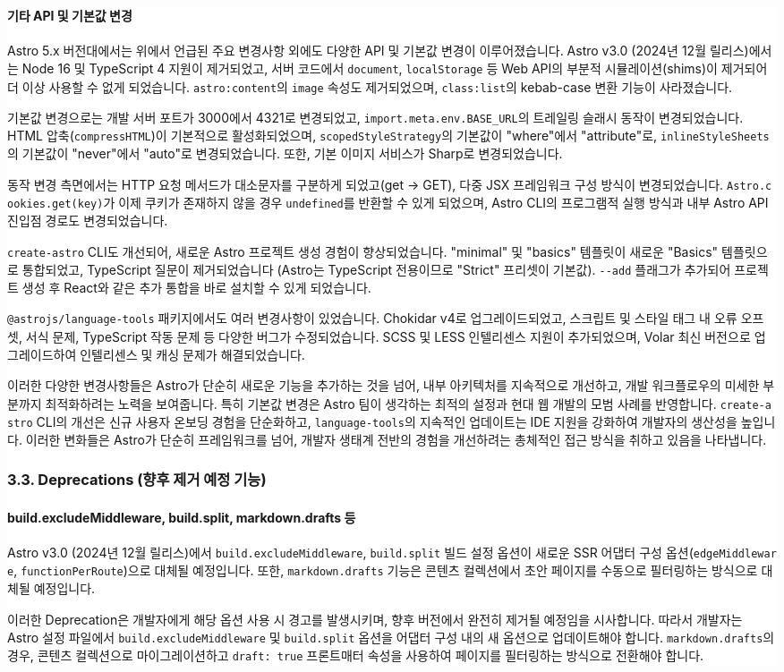 #### 기타 API 및 기본값 변경

Astro 5.x 버전대에서는 위에서 언급된 주요 변경사항 외에도 다양한 API 및 기본값
변경이 이루어졌습니다. Astro v3.0 (2024년 12월 릴리스)에서는 Node 16 및
TypeScript 4 지원이 제거되었고, 서버 코드에서 `document`, `localStorage` 등 Web
API의 부분적 시뮬레이션(shims)이 제거되어 더 이상 사용할 수 없게 되었습니다.
`astro:content`의 `image` 속성도 제거되었으며, `class:list`의 kebab-case 변환
기능이 사라졌습니다.

기본값 변경으로는 개발 서버 포트가 3000에서 4321로 변경되었고,
`import.meta.env.BASE_URL`의 트레일링 슬래시 동작이 변경되었습니다. HTML
압축(`compressHTML`)이 기본적으로 활성화되었으며, `scopedStyleStrategy`의
기본값이 "where"에서 "attribute"로, `inlineStyleSheets`의 기본값이 "never"에서
"auto"로 변경되었습니다. 또한, 기본 이미지 서비스가 Sharp로 변경되었습니다.

동작 변경 측면에서는 HTTP 요청 메서드가 대소문자를 구분하게 되었고(get -> GET),
다중 JSX 프레임워크 구성 방식이 변경되었습니다. `Astro.cookies.get(key)`가 이제
쿠키가 존재하지 않을 경우 `undefined`를 반환할 수 있게 되었으며, Astro CLI의
프로그램적 실행 방식과 내부 Astro API 진입점 경로도 변경되었습니다.

`create-astro` CLI도 개선되어, 새로운 Astro 프로젝트 생성 경험이 향상되었습니다.
"minimal" 및 "basics" 템플릿이 새로운 "Basics" 템플릿으로 통합되었고, TypeScript
질문이 제거되었습니다 (Astro는 TypeScript 전용이므로 "Strict" 프리셋이 기본값).
`--add` 플래그가 추가되어 프로젝트 생성 후 React와 같은 추가 통합을 바로 설치할 수
있게 되었습니다.

`@astrojs/language-tools` 패키지에서도 여러 변경사항이 있었습니다. Chokidar v4로
업그레이드되었고, 스크립트 및 스타일 태그 내 오류 오프셋, 서식 문제, TypeScript
작동 문제 등 다양한 버그가 수정되었습니다. SCSS 및 LESS 인텔리센스 지원이
추가되었으며, Volar 최신 버전으로 업그레이드하여 인텔리센스 및 캐싱 문제가
해결되었습니다.

이러한 다양한 변경사항들은 Astro가 단순히 새로운 기능을 추가하는 것을 넘어, 내부
아키텍처를 지속적으로 개선하고, 개발 워크플로우의 미세한 부분까지 최적화하려는
노력을 보여줍니다. 특히 기본값 변경은 Astro 팀이 생각하는 최적의 설정과 현대 웹
개발의 모범 사례를 반영합니다. `create-astro` CLI의 개선은 신규 사용자 온보딩
경험을 단순화하고, `language-tools`의 지속적인 업데이트는 IDE 지원을 강화하여
개발자의 생산성을 높입니다. 이러한 변화들은 Astro가 단순히 프레임워크를 넘어,
개발자 생태계 전반의 경험을 개선하려는 총체적인 접근 방식을 취하고 있음을
나타냅니다.

### 3.3. Deprecations (향후 제거 예정 기능)

#### build.excludeMiddleware, build.split, markdown.drafts 등

Astro v3.0 (2024년 12월 릴리스)에서 `build.excludeMiddleware`, `build.split`
빌드 설정 옵션이 새로운 SSR 어댑터 구성 옵션(`edgeMiddleware`,
`functionPerRoute`)으로 대체될 예정입니다. 또한, `markdown.drafts` 기능은 콘텐츠
컬렉션에서 초안 페이지를 수동으로 필터링하는 방식으로 대체될 예정입니다.

이러한 Deprecation은 개발자에게 해당 옵션 사용 시 경고를 발생시키며, 향후 버전에서
완전히 제거될 예정임을 시사합니다. 따라서 개발자는 Astro 설정 파일에서
`build.excludeMiddleware` 및 `build.split` 옵션을 어댑터 구성 내의 새 옵션으로
업데이트해야 합니다. `markdown.drafts`의 경우, 콘텐츠 컬렉션으로 마이그레이션하고
`draft: true` 프론트매터 속성을 사용하여 페이지를 필터링하는 방식으로 전환해야
합니다.

